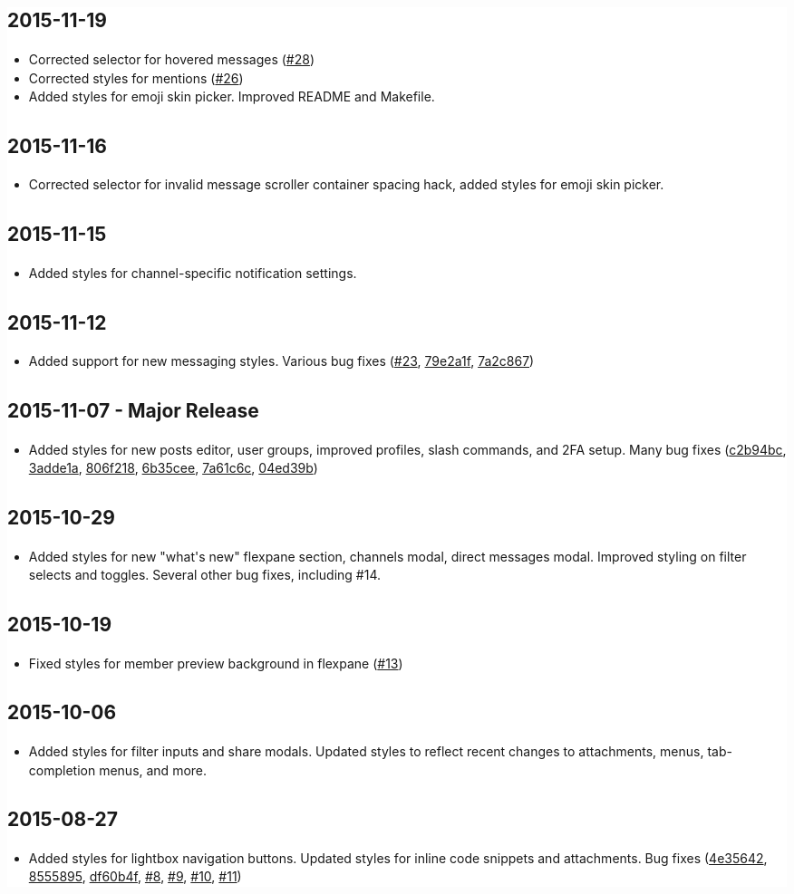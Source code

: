 ## 2015-11-19
* Corrected selector for hovered messages ([#28](https://github.com/laCour/slack-night-mode/issues/28))
* Corrected styles for mentions ([#26](https://github.com/laCour/slack-night-mode/issues/26))
* Added styles for emoji skin picker. Improved README and Makefile.

## 2015-11-16
* Corrected selector for invalid message scroller container spacing hack, added styles for emoji skin picker.

## 2015-11-15
* Added styles for channel-specific notification settings.

## 2015-11-12
* Added support for new messaging styles. Various bug fixes ([#23](https://github.com/laCour/slack-night-mode/issues/23), [79e2a1f](https://github.com/laCour/slack-night-mode/commit/79e2a1f), [7a2c867](https://github.com/laCour/slack-night-mode/commit/7a2c867))

## 2015-11-07 - Major Release
* Added styles for new posts editor, user groups, improved profiles, slash commands, and 2FA setup. Many bug fixes ([c2b94bc](https://github.com/laCour/slack-night-mode/commit/c2b94bc), [3adde1a](https://github.com/laCour/slack-night-mode/commit/3adde1a), [806f218](https://github.com/laCour/slack-night-mode/commit/806f218), [6b35cee](https://github.com/laCour/slack-night-mode/commit/6b35cee), [7a61c6c](https://github.com/laCour/slack-night-mode/commit/7a61c6c), [04ed39b](https://github.com/laCour/slack-night-mode/commit/04ed39b))

## 2015-10-29
* Added styles for new "what's new" flexpane section, channels modal, direct messages modal. Improved styling on filter selects and toggles. Several other bug fixes, including #14.

## 2015-10-19
* Fixed styles for member preview background in flexpane ([#13](https://github.com/laCour/slack-night-mode/issues/13))

## 2015-10-06
* Added styles for filter inputs and share modals. Updated styles to reflect recent changes to attachments, menus, tab-completion menus, and more.

## 2015-08-27
* Added styles for lightbox navigation buttons. Updated styles for inline code snippets and attachments. Bug fixes ([4e35642](https://github.com/laCour/slack-night-mode/commit/4e35642), [8555895](https://github.com/laCour/slack-night-mode/commit/8555895), [df60b4f](https://github.com/laCour/slack-night-mode/commit/df60b4f), [#8](https://github.com/laCour/slack-night-mode/issues/8), [#9](https://github.com/laCour/slack-night-mode/issues/9), [#10](https://github.com/laCour/slack-night-mode/issues/10), [#11](https://github.com/laCour/slack-night-mode/issues/11))
